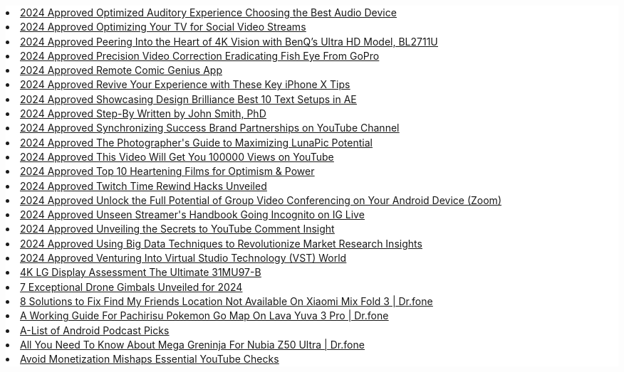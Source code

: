<li><a href="https://fox-hovers.techidaily.com/2024-approved-optimized-auditory-experience-choosing-the-best-audio-device/"><u>2024 Approved  Optimized Auditory Experience  Choosing the Best Audio Device</u></a></li>
<li><a href="https://facebook-video-content.techidaily.com/2024-approved-optimizing-your-tv-for-social-video-streams/"><u>2024 Approved  Optimizing Your TV for Social Video Streams</u></a></li>
<li><a href="https://fox-hovers.techidaily.com/2024-approved-peering-into-the-heart-of-4k-vision-with-benqs-ultra-hd-model-bl2711u/"><u>2024 Approved  Peering Into the Heart of 4K Vision with BenQ’s Ultra HD Model, BL2711U</u></a></li>
<li><a href="https://fox-hovers.techidaily.com/2024-approved-precision-video-correction-eradicating-fish-eye-from-gopro/"><u>2024 Approved  Precision Video Correction  Eradicating Fish Eye From GoPro</u></a></li>
<li><a href="https://fox-hovers.techidaily.com/2024-approved-remote-comic-genius-app/"><u>2024 Approved  Remote Comic Genius App</u></a></li>
<li><a href="https://fox-hovers.techidaily.com/2024-approved-revive-your-experience-with-these-key-iphone-x-tips/"><u>2024 Approved  Revive Your Experience with These Key iPhone X Tips</u></a></li>
<li><a href="https://fox-hovers.techidaily.com/2024-approved-showcasing-design-brilliance-best-10-text-setups-in-ae/"><u>2024 Approved  Showcasing Design Brilliance  Best 10 Text Setups in AE</u></a></li>
<li><a href="https://fox-hovers.techidaily.com/2024-approved-step-by-written-by-john-smith-phd/"><u>2024 Approved  Step-By Written by John Smith, PhD</u></a></li>
<li><a href="https://fox-hovers.techidaily.com/2024-approved-synchronizing-success-brand-partnerships-on-youtube-channel/"><u>2024 Approved  Synchronizing Success  Brand Partnerships on YouTube Channel</u></a></li>
<li><a href="https://fox-hovers.techidaily.com/2024-approved-the-photographers-guide-to-maximizing-lunapic-potential/"><u>2024 Approved  The Photographer's Guide to Maximizing LunaPic Potential</u></a></li>
<li><a href="https://fox-hovers.techidaily.com/2024-approved-this-video-will-get-you-100000-views-on-youtube/"><u>2024 Approved  This Video Will Get You 100000 Views on YouTube</u></a></li>
<li><a href="https://fox-hovers.techidaily.com/2024-approved-top-10-heartening-films-for-optimism-and-power/"><u>2024 Approved  Top 10 Heartening Films for Optimism & Power</u></a></li>
<li><a href="https://fox-hovers.techidaily.com/2024-approved-twitch-time-rewind-hacks-unveiled/"><u>2024 Approved  Twitch Time Rewind Hacks Unveiled</u></a></li>
<li><a href="https://fox-hovers.techidaily.com/2024-approved-unlock-the-full-potential-of-group-video-conferencing-on-your-android-device-zoom/"><u>2024 Approved  Unlock the Full Potential of Group Video Conferencing on Your Android Device (Zoom)</u></a></li>
<li><a href="https://fox-hovers.techidaily.com/2024-approved-unseen-streamers-handbook-going-incognito-on-ig-live/"><u>2024 Approved  Unseen Streamer's Handbook  Going Incognito on IG Live</u></a></li>
<li><a href="https://fox-hovers.techidaily.com/2024-approved-unveiling-the-secrets-to-youtube-comment-insight/"><u>2024 Approved  Unveiling the Secrets to YouTube Comment Insight</u></a></li>
<li><a href="https://fox-hovers.techidaily.com/2024-approved-using-big-data-techniques-to-revolutionize-market-research-insights/"><u>2024 Approved  Using Big Data Techniques to Revolutionize Market Research Insights</u></a></li>
<li><a href="https://fox-hovers.techidaily.com/2024-approved-venturing-into-virtual-studio-technology-vst-world/"><u>2024 Approved  Venturing Into Virtual Studio Technology (VST) World</u></a></li>
<li><a href="https://fox-hovers.techidaily.com/4k-lg-display-assessment-the-ultimate-31mu97-b/"><u>4K LG Display Assessment  The Ultimate 31MU97-B</u></a></li>
<li><a href="https://fox-hovers.techidaily.com/7-exceptional-drone-gimbals-unveiled-for-2024/"><u>7 Exceptional Drone Gimbals Unveiled for 2024</u></a></li>
<li><a href="https://location-fake.techidaily.com/8-solutions-to-fix-find-my-friends-location-not-available-on-xiaomi-mix-fold-3-drfone-by-drfone-virtual-android/"><u>8 Solutions to Fix Find My Friends Location Not Available On Xiaomi Mix Fold 3 | Dr.fone</u></a></li>
<li><a href="https://android-pokemon-go.techidaily.com/a-working-guide-for-pachirisu-pokemon-go-map-on-lava-yuva-3-pro-drfone-by-drfone-virtual-android/"><u>A Working Guide For Pachirisu Pokemon Go Map On Lava Yuva 3 Pro | Dr.fone</u></a></li>
<li><a href="https://extra-lessons.techidaily.com/a-list-of-android-podcast-picks/"><u>A-List of Android Podcast Picks</u></a></li>
<li><a href="https://pokemon-go-android.techidaily.com/all-you-need-to-know-about-mega-greninja-for-nubia-z50-ultra-drfone-by-drfone-virtual-android/"><u>All You Need To Know About Mega Greninja For Nubia Z50 Ultra | Dr.fone</u></a></li>
<li><a href="https://youtube-blog.techidaily.com/-monetization-mishaps-essential-youtube-checks/"><u>Avoid Monetization Mishaps  Essential YouTube Checks</u></a></li>